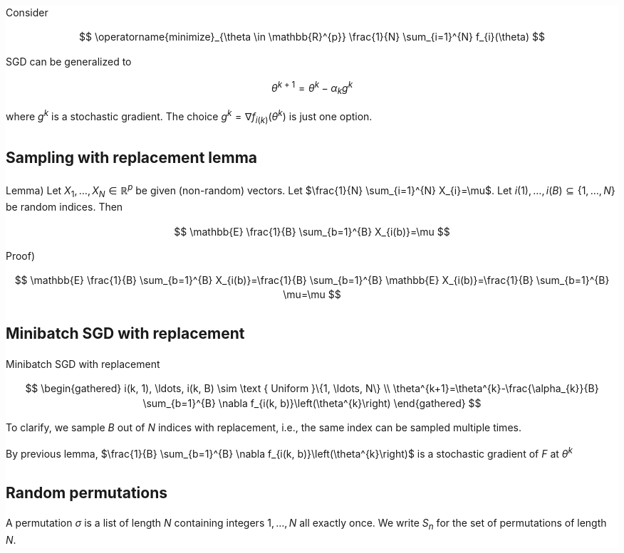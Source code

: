 Consider

$$
\operatorname{minimize}_{\theta \in \mathbb{R}^{p}} \frac{1}{N} \sum_{i=1}^{N} f_{i}(\theta)
$$

SGD can be generalized to

$$
\theta^{k+1}=\theta^{k}-\alpha_{k} g^{k}
$$

where $g^{k}$ is a stochastic gradient. The choice $g^{k}=\nabla f_{i(k)}\left(\theta^{k}\right)$ is just one option.

## Sampling with replacement lemma

Lemma) Let $X_{1}, \ldots, X_{N} \in \mathbb{R}^{p}$ be given (non-random) vectors. Let $\frac{1}{N} \sum_{i=1}^{N} X_{i}=\mu$. Let $i(1), \ldots, i(B) \subseteq\{1, \ldots, N\}$ be random indices. Then

$$
\mathbb{E} \frac{1}{B} \sum_{b=1}^{B} X_{i(b)}=\mu
$$

Proof)

$$
\mathbb{E} \frac{1}{B} \sum_{b=1}^{B} X_{i(b)}=\frac{1}{B} \sum_{b=1}^{B} \mathbb{E} X_{i(b)}=\frac{1}{B} \sum_{b=1}^{B} \mu=\mu
$$

## Minibatch SGD with replacement

Minibatch SGD with replacement

$$
\begin{gathered}
i(k, 1), \ldots, i(k, B) \sim \text { Uniform }\{1, \ldots, N\} \\
\theta^{k+1}=\theta^{k}-\frac{\alpha_{k}}{B} \sum_{b=1}^{B} \nabla f_{i(k, b)}\left(\theta^{k}\right)
\end{gathered}
$$

To clarify, we sample $B$ out of $N$ indices with replacement, i.e., the same index can be sampled multiple times.

By previous lemma, $\frac{1}{B} \sum_{b=1}^{B} \nabla f_{i(k, b)}\left(\theta^{k}\right)$ is a stochastic gradient of $F$ at $\theta^{k}$

## Random permutations

A permutation $\sigma$ is a list of length $N$ containing integers $1, \ldots, N$ all exactly once. We write $S_{n}$ for the set of permutations of length $N$.
